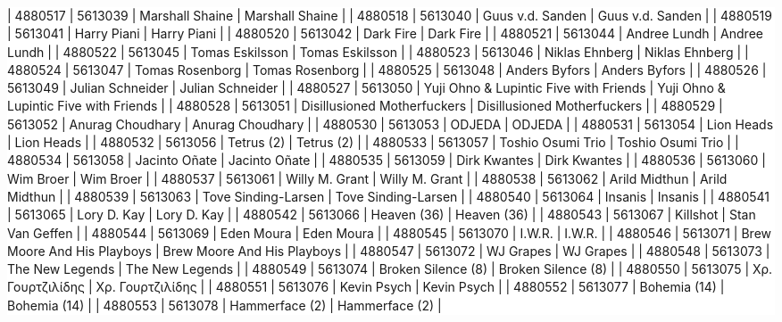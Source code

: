 | 4880517 | 5613039 | Marshall Shaine | Marshall Shaine |
| 4880518 | 5613040 | Guus v.d. Sanden | Guus v.d. Sanden |
| 4880519 | 5613041 | Harry Piani | Harry Piani |
| 4880520 | 5613042 | Dark Fire | Dark Fire |
| 4880521 | 5613044 | Andree Lundh | Andree Lundh |
| 4880522 | 5613045 | Tomas Eskilsson | Tomas Eskilsson |
| 4880523 | 5613046 | Niklas Ehnberg | Niklas Ehnberg |
| 4880524 | 5613047 | Tomas Rosenborg | Tomas Rosenborg |
| 4880525 | 5613048 | Anders Byfors | Anders Byfors |
| 4880526 | 5613049 | Julian Schneider | Julian Schneider |
| 4880527 | 5613050 | Yuji Ohno & Lupintic Five with Friends | Yuji Ohno & Lupintic Five with Friends |
| 4880528 | 5613051 | Disillusioned Motherfuckers | Disillusioned Motherfuckers |
| 4880529 | 5613052 | Anurag Choudhary | Anurag Choudhary |
| 4880530 | 5613053 | ODJEDA | ODJEDA |
| 4880531 | 5613054 | Lion Heads | Lion Heads |
| 4880532 | 5613056 | Tetrus (2) | Tetrus (2) |
| 4880533 | 5613057 | Toshio Osumi Trio | Toshio Osumi Trio |
| 4880534 | 5613058 | Jacinto Oñate | Jacinto Oñate |
| 4880535 | 5613059 | Dirk Kwantes | Dirk Kwantes |
| 4880536 | 5613060 | Wim Broer | Wim Broer |
| 4880537 | 5613061 | Willy M. Grant | Willy M. Grant |
| 4880538 | 5613062 | Arild Midthun | Arild Midthun |
| 4880539 | 5613063 | Tove Sinding-Larsen | Tove Sinding-Larsen |
| 4880540 | 5613064 | Insanis | Insanis |
| 4880541 | 5613065 | Lory D. Kay | Lory D. Kay |
| 4880542 | 5613066 | Heaven (36) | Heaven (36) |
| 4880543 | 5613067 | Killshot | Stan Van Geffen |
| 4880544 | 5613069 | Eden Moura | Eden Moura |
| 4880545 | 5613070 | I.W.R. | I.W.R. |
| 4880546 | 5613071 | Brew Moore And His Playboys | Brew Moore And His Playboys |
| 4880547 | 5613072 | WJ Grapes | WJ Grapes |
| 4880548 | 5613073 | The New Legends | The New Legends |
| 4880549 | 5613074 | Broken Silence (8) | Broken Silence (8) |
| 4880550 | 5613075 | Χρ. Γουρτζιλίδης | Χρ. Γουρτζιλίδης |
| 4880551 | 5613076 | Kevin Psych | Kevin Psych |
| 4880552 | 5613077 | Bohemia (14) | Bohemia (14) |
| 4880553 | 5613078 | Hammerface (2) | Hammerface (2) |